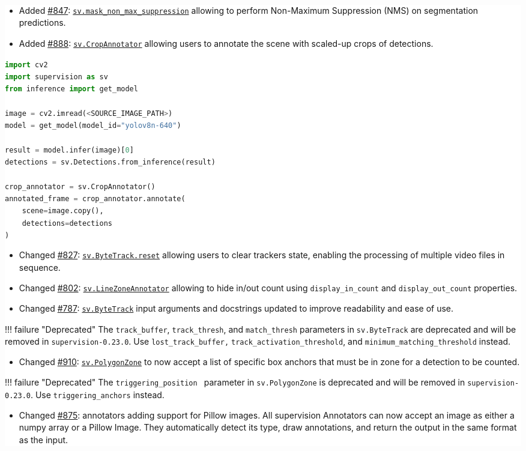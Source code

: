 - Added [#847](https://github.com/roboflow/supervision/pull/847): [`sv.mask_non_max_suppression`](/0.19.0/detection/utils/#supervision.detection.utils.mask_non_max_suppression) allowing to perform Non-Maximum Suppression (NMS) on segmentation predictions.

- Added [#888](https://github.com/roboflow/supervision/pull/888): [`sv.CropAnnotator`](/0.19.0/annotators/#supervision.annotators.core.CropAnnotator) allowing users to annotate the scene with scaled-up crops of detections.

```python
import cv2
import supervision as sv
from inference import get_model

image = cv2.imread(<SOURCE_IMAGE_PATH>)
model = get_model(model_id="yolov8n-640")

result = model.infer(image)[0]
detections = sv.Detections.from_inference(result)

crop_annotator = sv.CropAnnotator()
annotated_frame = crop_annotator.annotate(
    scene=image.copy(),
    detections=detections
)
```

- Changed [#827](https://github.com/roboflow/supervision/pull/827): [`sv.ByteTrack.reset`](/0.19.0/trackers/#supervision.tracker.ByteTrack.reset) allowing users to clear trackers state, enabling the processing of multiple video files in sequence.

- Changed [#802](https://github.com/roboflow/supervision/pull/802): [`sv.LineZoneAnnotator`](/0.19.0/detection/tools/line_zone/#supervision.detection.line_zone.LineZone) allowing to hide in/out count using `display_in_count` and `display_out_count` properties.

- Changed [#787](https://github.com/roboflow/supervision/pull/787): [`sv.ByteTrack`](/0.19.0/trackers/#supervision.tracker.ByteTrack) input arguments and docstrings updated to improve readability and ease of use.

!!! failure "Deprecated"
    The `track_buffer`, `track_thresh`, and `match_thresh` parameters in `sv.ByteTrack` are deprecated and will be removed in `supervision-0.23.0`. Use `lost_track_buffer,` `track_activation_threshold`, and `minimum_matching_threshold` instead.

- Changed [#910](https://github.com/roboflow/supervision/pull/910): [`sv.PolygonZone`](/0.19.0/detection/tools/polygon_zone/#supervision.detection.tools.polygon_zone.PolygonZone) to now accept a list of specific box anchors that must be in zone for a detection to be counted.

!!! failure "Deprecated"
    The `triggering_position ` parameter in `sv.PolygonZone` is deprecated and will be removed in `supervision-0.23.0`. Use `triggering_anchors` instead.

- Changed [#875](https://github.com/roboflow/supervision/pull/875): annotators adding support for Pillow images. All supervision Annotators can now accept an image as either a numpy array or a Pillow Image. They automatically detect its type, draw annotations, and return the output in the same format as the input.
